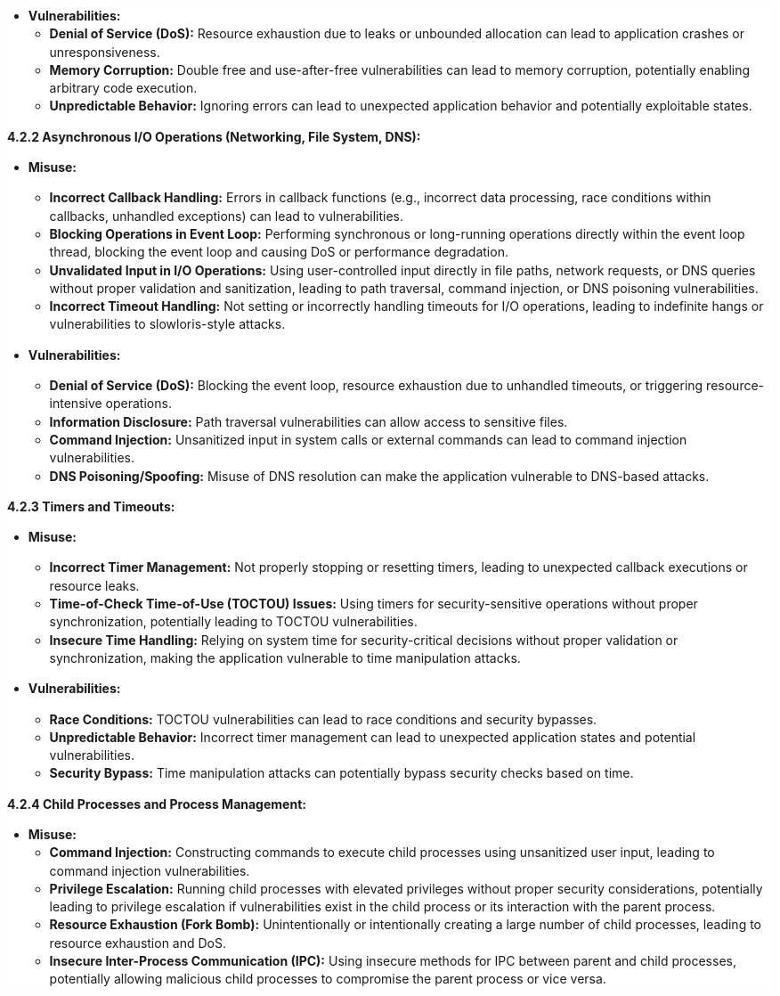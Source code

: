 * **Vulnerabilities:**
    * **Denial of Service (DoS):** Resource exhaustion due to leaks or unbounded allocation can lead to application crashes or unresponsiveness.
    * **Memory Corruption:** Double free and use-after-free vulnerabilities can lead to memory corruption, potentially enabling arbitrary code execution.
    * **Unpredictable Behavior:** Ignoring errors can lead to unexpected application behavior and potentially exploitable states.

**4.2.2 Asynchronous I/O Operations (Networking, File System, DNS):**

* **Misuse:**
    * **Incorrect Callback Handling:**  Errors in callback functions (e.g., incorrect data processing, race conditions within callbacks, unhandled exceptions) can lead to vulnerabilities.
    * **Blocking Operations in Event Loop:** Performing synchronous or long-running operations directly within the event loop thread, blocking the event loop and causing DoS or performance degradation.
    * **Unvalidated Input in I/O Operations:**  Using user-controlled input directly in file paths, network requests, or DNS queries without proper validation and sanitization, leading to path traversal, command injection, or DNS poisoning vulnerabilities.
    * **Incorrect Timeout Handling:**  Not setting or incorrectly handling timeouts for I/O operations, leading to indefinite hangs or vulnerabilities to slowloris-style attacks.

* **Vulnerabilities:**
    * **Denial of Service (DoS):** Blocking the event loop, resource exhaustion due to unhandled timeouts, or triggering resource-intensive operations.
    * **Information Disclosure:**  Path traversal vulnerabilities can allow access to sensitive files.
    * **Command Injection:**  Unsanitized input in system calls or external commands can lead to command injection vulnerabilities.
    * **DNS Poisoning/Spoofing:**  Misuse of DNS resolution can make the application vulnerable to DNS-based attacks.

**4.2.3 Timers and Timeouts:**

* **Misuse:**
    * **Incorrect Timer Management:**  Not properly stopping or resetting timers, leading to unexpected callback executions or resource leaks.
    * **Time-of-Check Time-of-Use (TOCTOU) Issues:**  Using timers for security-sensitive operations without proper synchronization, potentially leading to TOCTOU vulnerabilities.
    * **Insecure Time Handling:**  Relying on system time for security-critical decisions without proper validation or synchronization, making the application vulnerable to time manipulation attacks.

* **Vulnerabilities:**
    * **Race Conditions:** TOCTOU vulnerabilities can lead to race conditions and security bypasses.
    * **Unpredictable Behavior:** Incorrect timer management can lead to unexpected application states and potential vulnerabilities.
    * **Security Bypass:** Time manipulation attacks can potentially bypass security checks based on time.

**4.2.4 Child Processes and Process Management:**

* **Misuse:**
    * **Command Injection:**  Constructing commands to execute child processes using unsanitized user input, leading to command injection vulnerabilities.
    * **Privilege Escalation:**  Running child processes with elevated privileges without proper security considerations, potentially leading to privilege escalation if vulnerabilities exist in the child process or its interaction with the parent process.
    * **Resource Exhaustion (Fork Bomb):**  Unintentionally or intentionally creating a large number of child processes, leading to resource exhaustion and DoS.
    * **Insecure Inter-Process Communication (IPC):**  Using insecure methods for IPC between parent and child processes, potentially allowing malicious child processes to compromise the parent process or vice versa.
